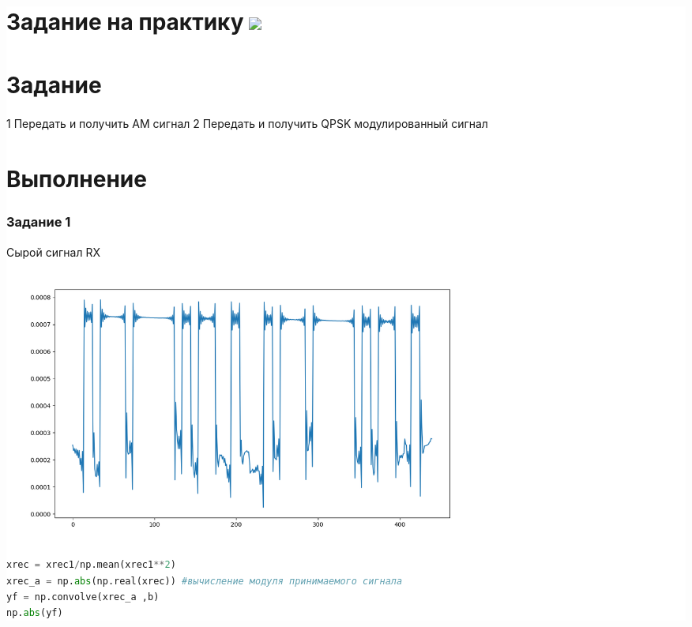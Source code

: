 # Задание на практику ![](https://img.shields.io/badge/Done-green.svg)

# Задание
1 Передать и получить АМ сигнал
2 Передать и получить QPSK модулированный сигнал


# Выполнение
### Задание 1
Сырой сигнал RX

<img src="./photo/xrec1.png" width="600" /> 

```py
xrec = xrec1/np.mean(xrec1**2)
xrec_a = np.abs(np.real(xrec)) #вычисление модуля принимаемого сигнала
yf = np.convolve(xrec_a ,b)
np.abs(yf)
```